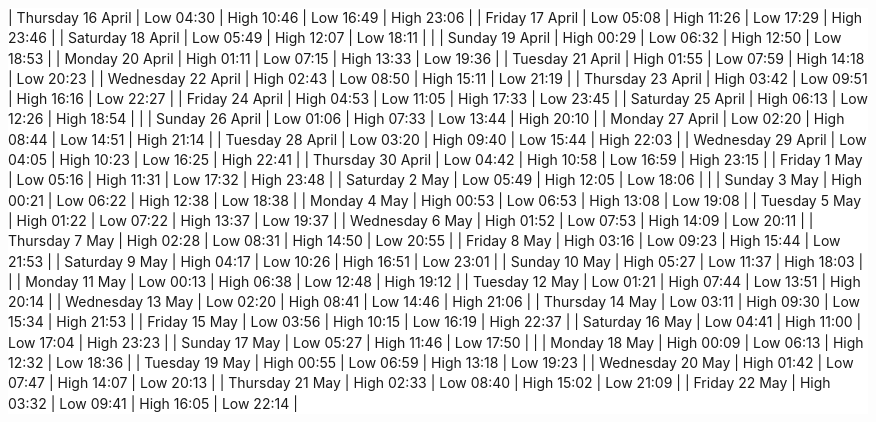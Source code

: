 | Thursday 16 April | Low 04:30 | High 10:46 | Low 16:49 | High 23:06 | 
| Friday 17 April | Low 05:08 | High 11:26 | Low 17:29 | High 23:46 | 
| Saturday 18 April | Low 05:49 | High 12:07 | Low 18:11 |  | 
| Sunday 19 April | High 00:29 | Low 06:32 | High 12:50 | Low 18:53 | 
| Monday 20 April | High 01:11 | Low 07:15 | High 13:33 | Low 19:36 | 
| Tuesday 21 April | High 01:55 | Low 07:59 | High 14:18 | Low 20:23 | 
| Wednesday 22 April | High 02:43 | Low 08:50 | High 15:11 | Low 21:19 | 
| Thursday 23 April | High 03:42 | Low 09:51 | High 16:16 | Low 22:27 | 
| Friday 24 April | High 04:53 | Low 11:05 | High 17:33 | Low 23:45 | 
| Saturday 25 April | High 06:13 | Low 12:26 | High 18:54 |  | 
| Sunday 26 April | Low 01:06 | High 07:33 | Low 13:44 | High 20:10 | 
| Monday 27 April | Low 02:20 | High 08:44 | Low 14:51 | High 21:14 | 
| Tuesday 28 April | Low 03:20 | High 09:40 | Low 15:44 | High 22:03 | 
| Wednesday 29 April | Low 04:05 | High 10:23 | Low 16:25 | High 22:41 | 
| Thursday 30 April | Low 04:42 | High 10:58 | Low 16:59 | High 23:15 | 
| Friday 1 May | Low 05:16 | High 11:31 | Low 17:32 | High 23:48 | 
| Saturday 2 May | Low 05:49 | High 12:05 | Low 18:06 |  | 
| Sunday 3 May | High 00:21 | Low 06:22 | High 12:38 | Low 18:38 | 
| Monday 4 May | High 00:53 | Low 06:53 | High 13:08 | Low 19:08 | 
| Tuesday 5 May | High 01:22 | Low 07:22 | High 13:37 | Low 19:37 | 
| Wednesday 6 May | High 01:52 | Low 07:53 | High 14:09 | Low 20:11 | 
| Thursday 7 May | High 02:28 | Low 08:31 | High 14:50 | Low 20:55 | 
| Friday 8 May | High 03:16 | Low 09:23 | High 15:44 | Low 21:53 | 
| Saturday 9 May | High 04:17 | Low 10:26 | High 16:51 | Low 23:01 | 
| Sunday 10 May | High 05:27 | Low 11:37 | High 18:03 |  | 
| Monday 11 May | Low 00:13 | High 06:38 | Low 12:48 | High 19:12 | 
| Tuesday 12 May | Low 01:21 | High 07:44 | Low 13:51 | High 20:14 | 
| Wednesday 13 May | Low 02:20 | High 08:41 | Low 14:46 | High 21:06 | 
| Thursday 14 May | Low 03:11 | High 09:30 | Low 15:34 | High 21:53 | 
| Friday 15 May | Low 03:56 | High 10:15 | Low 16:19 | High 22:37 | 
| Saturday 16 May | Low 04:41 | High 11:00 | Low 17:04 | High 23:23 | 
| Sunday 17 May | Low 05:27 | High 11:46 | Low 17:50 |  | 
| Monday 18 May | High 00:09 | Low 06:13 | High 12:32 | Low 18:36 | 
| Tuesday 19 May | High 00:55 | Low 06:59 | High 13:18 | Low 19:23 | 
| Wednesday 20 May | High 01:42 | Low 07:47 | High 14:07 | Low 20:13 | 
| Thursday 21 May | High 02:33 | Low 08:40 | High 15:02 | Low 21:09 | 
| Friday 22 May | High 03:32 | Low 09:41 | High 16:05 | Low 22:14 | 